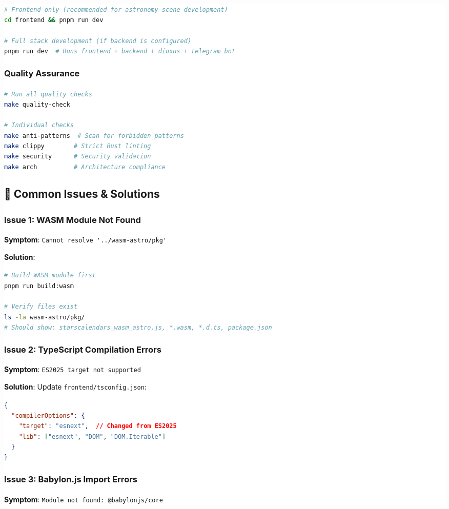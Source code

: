 ```bash
# Frontend only (recommended for astronomy scene development)
cd frontend && pnpm run dev

# Full stack development (if backend is configured)
pnpm run dev  # Runs frontend + backend + dioxus + telegram bot
```

### Quality Assurance

```bash
# Run all quality checks
make quality-check

# Individual checks
make anti-patterns  # Scan for forbidden patterns
make clippy        # Strict Rust linting
make security      # Security validation
make arch          # Architecture compliance
```

## 🚨 Common Issues & Solutions

### Issue 1: WASM Module Not Found

**Symptom**: `Cannot resolve '../wasm-astro/pkg'`

**Solution**:
```bash
# Build WASM module first
pnpm run build:wasm

# Verify files exist
ls -la wasm-astro/pkg/
# Should show: starscalendars_wasm_astro.js, *.wasm, *.d.ts, package.json
```

### Issue 2: TypeScript Compilation Errors

**Symptom**: `ES2025 target not supported`

**Solution**: Update `frontend/tsconfig.json`:
```json
{
  "compilerOptions": {
    "target": "esnext",  // Changed from ES2025
    "lib": ["esnext", "DOM", "DOM.Iterable"]
  }
}
```

### Issue 3: Babylon.js Import Errors

**Symptom**: `Module not found: @babylonjs/core`
